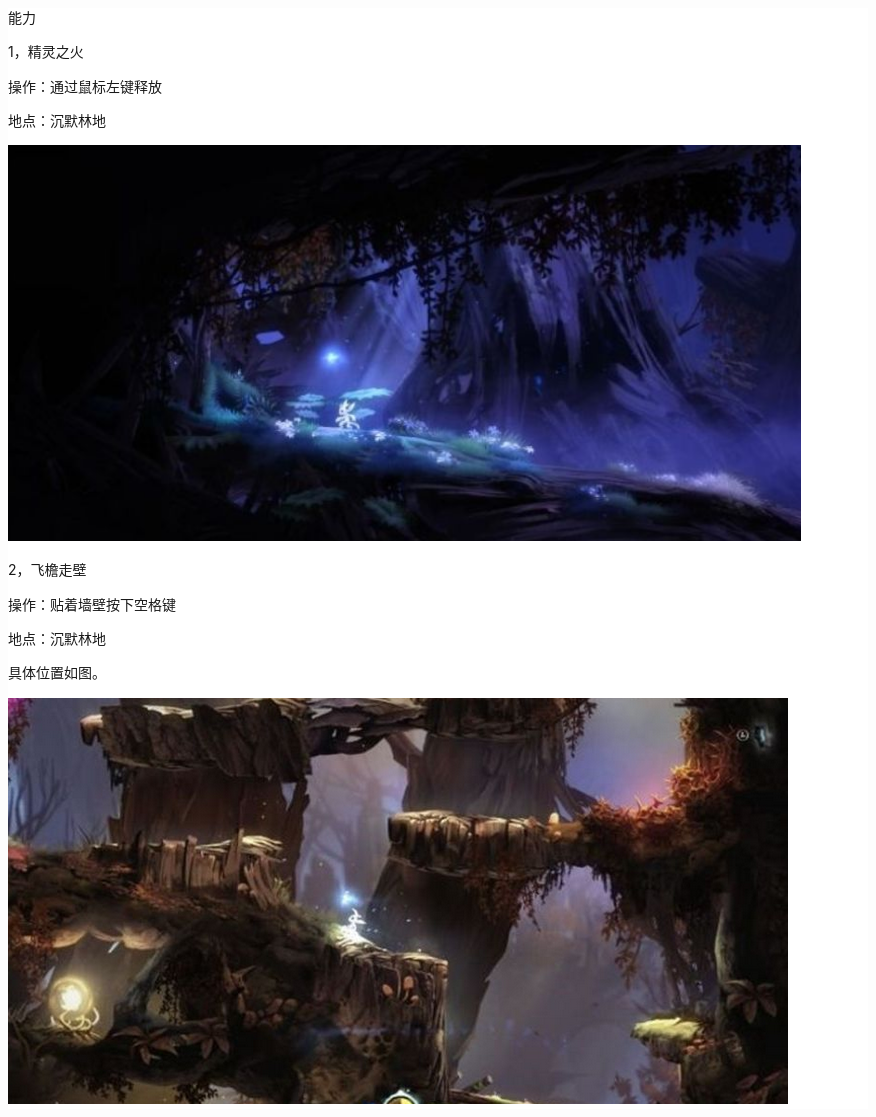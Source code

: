 

能力

1，精灵之火

操作：通过鼠标左键释放

地点：沉默林地

![奥日与鬼火意志奥日2全技能位置](Ori%20and%20the%20Will%20of%20the%20Wisps.assets/u=2674166365,3427959422&fm=3002&app=3002&f=jpg&w=793&h=396&size=f9999,10000&q=75&wmo=10,10.png)

2，飞檐走壁

操作：贴着墙壁按下空格键

地点：沉默林地

具体位置如图。

![奥日与鬼火意志奥日2全技能位置](Ori%20and%20the%20Will%20of%20the%20Wisps.assets/u=2279211218,284865838&fm=3002&app=3002&f=jpg&w=780&h=406&size=f9999,10000&q=75&wmo=10,10.png)
